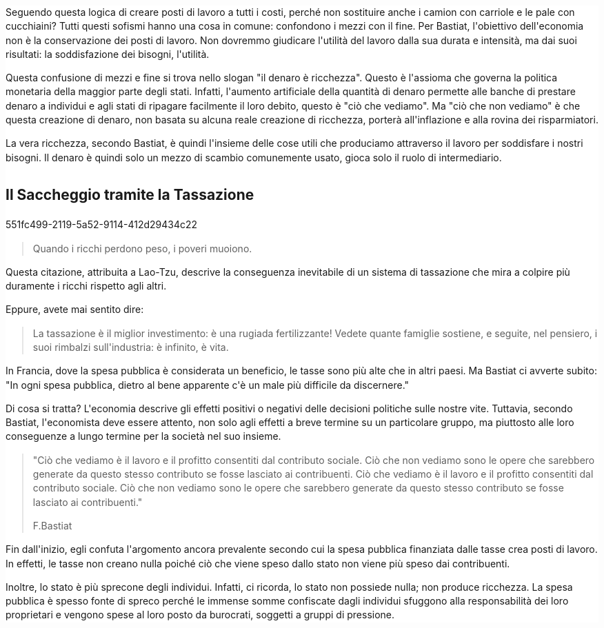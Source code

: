 Seguendo questa logica di creare posti di lavoro a tutti i costi, perché non sostituire anche i camion con carriole e le pale con cucchiaini? Tutti questi sofismi hanno una cosa in comune: confondono i mezzi con il fine. Per Bastiat, l'obiettivo dell'economia non è la conservazione dei posti di lavoro. Non dovremmo giudicare l'utilità del lavoro dalla sua durata e intensità, ma dai suoi risultati: la soddisfazione dei bisogni, l'utilità.

Questa confusione di mezzi e fine si trova nello slogan "il denaro è ricchezza".
Questo è l'assioma che governa la politica monetaria della maggior parte degli stati. Infatti, l'aumento artificiale della quantità di denaro permette alle banche di prestare denaro a individui e agli stati di ripagare facilmente il loro debito, questo è "ciò che vediamo". Ma "ciò che non vediamo" è che questa creazione di denaro, non basata su alcuna reale creazione di ricchezza, porterà all'inflazione e alla rovina dei risparmiatori.

La vera ricchezza, secondo Bastiat, è quindi l'insieme delle cose utili che produciamo attraverso il lavoro per soddisfare i nostri bisogni. Il denaro è quindi solo un mezzo di scambio comunemente usato, gioca solo il ruolo di intermediario.

## Il Saccheggio tramite la Tassazione

<chapterId>551fc499-2119-5a52-9114-412d29434c22</chapterId>

> Quando i ricchi perdono peso, i poveri muoiono.

Questa citazione, attribuita a Lao-Tzu, descrive la conseguenza inevitabile di un sistema di tassazione che mira a colpire più duramente i ricchi rispetto agli altri.

Eppure, avete mai sentito dire:

> La tassazione è il miglior investimento: è una rugiada fertilizzante! Vedete quante famiglie sostiene, e seguite, nel pensiero, i suoi rimbalzi sull'industria: è infinito, è vita.

In Francia, dove la spesa pubblica è considerata un beneficio, le tasse sono più alte che in altri paesi. Ma Bastiat ci avverte subito: "In ogni spesa pubblica, dietro al bene apparente c'è un male più difficile da discernere."

Di cosa si tratta?
L'economia descrive gli effetti positivi o negativi delle decisioni politiche sulle nostre vite. Tuttavia, secondo Bastiat, l'economista deve essere attento, non solo agli effetti a breve termine su un particolare gruppo, ma piuttosto alle loro conseguenze a lungo termine per la società nel suo insieme.

> "Ciò che vediamo è il lavoro e il profitto consentiti dal contributo sociale. Ciò che non vediamo sono le opere che sarebbero generate da questo stesso contributo se fosse lasciato ai contribuenti. Ciò che vediamo è il lavoro e il profitto consentiti dal contributo sociale. Ciò che non vediamo sono le opere che sarebbero generate da questo stesso contributo se fosse lasciato ai contribuenti."
>
> F.Bastiat

Fin dall'inizio, egli confuta l'argomento ancora prevalente secondo cui la spesa pubblica finanziata dalle tasse crea posti di lavoro. In effetti, le tasse non creano nulla poiché ciò che viene speso dallo stato non viene più speso dai contribuenti.

Inoltre, lo stato è più sprecone degli individui. Infatti, ci ricorda, lo stato non possiede nulla; non produce ricchezza. La spesa pubblica è spesso fonte di spreco perché le immense somme confiscate dagli individui sfuggono alla responsabilità dei loro proprietari e vengono spese al loro posto da burocrati, soggetti a gruppi di pressione.
